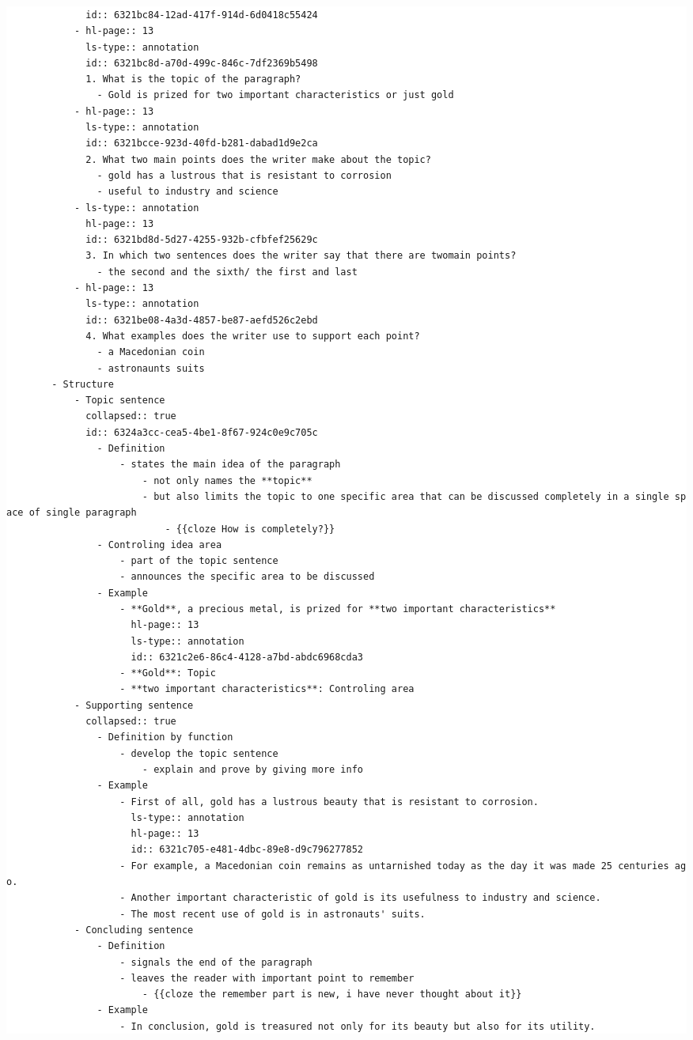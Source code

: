 				  id:: 6321bc84-12ad-417f-914d-6d0418c55424
				- hl-page:: 13
				  ls-type:: annotation
				  id:: 6321bc8d-a70d-499c-846c-7df2369b5498
				  1. What is the topic of the paragraph?
					- Gold is prized for two important characteristics or just gold
				- hl-page:: 13
				  ls-type:: annotation
				  id:: 6321bcce-923d-40fd-b281-dabad1d9e2ca
				  2. What two main points does the writer make about the topic?
					- gold has a lustrous that is resistant to corrosion
					- useful to industry and science
				- ls-type:: annotation
				  hl-page:: 13
				  id:: 6321bd8d-5d27-4255-932b-cfbfef25629c
				  3. In which two sentences does the writer say that there are twomain points?
					- the second and the sixth/ the first and last
				- hl-page:: 13
				  ls-type:: annotation
				  id:: 6321be08-4a3d-4857-be87-aefd526c2ebd
				  4. What examples does the writer use to support each point?
					- a Macedonian coin
					- astronaunts suits
			- Structure
				- Topic sentence
				  collapsed:: true
				  id:: 6324a3cc-cea5-4be1-8f67-924c0e9c705c
					- Definition
						- states the main idea of the paragraph
							- not only names the **topic**
							- but also limits the topic to one specific area that can be discussed completely in a single space of single paragraph
								- {{cloze How is completely?}}
					- Controling idea area
						- part of the topic sentence
						- announces the specific area to be discussed
					- Example
						- **Gold**, a precious metal, is prized for **two important characteristics**
						  hl-page:: 13
						  ls-type:: annotation
						  id:: 6321c2e6-86c4-4128-a7bd-abdc6968cda3
						- **Gold**: Topic
						- **two important characteristics**: Controling area
				- Supporting sentence
				  collapsed:: true
					- Definition by function
						- develop the topic sentence
							- explain and prove by giving more info
					- Example
						- First of all, gold has a lustrous beauty that is resistant to corrosion. 
						  ls-type:: annotation
						  hl-page:: 13
						  id:: 6321c705-e481-4dbc-89e8-d9c796277852
						- For example, a Macedonian coin remains as untarnished today as the day it was made 25 centuries ago.
						- Another important characteristic of gold is its usefulness to industry and science.
						- The most recent use of gold is in astronauts' suits.
				- Concluding sentence
					- Definition
						- signals the end of the paragraph
						- leaves the reader with important point to remember
							- {{cloze the remember part is new, i have never thought about it}}
					- Example
						- In conclusion, gold is treasured not only for its beauty but also for its utility.